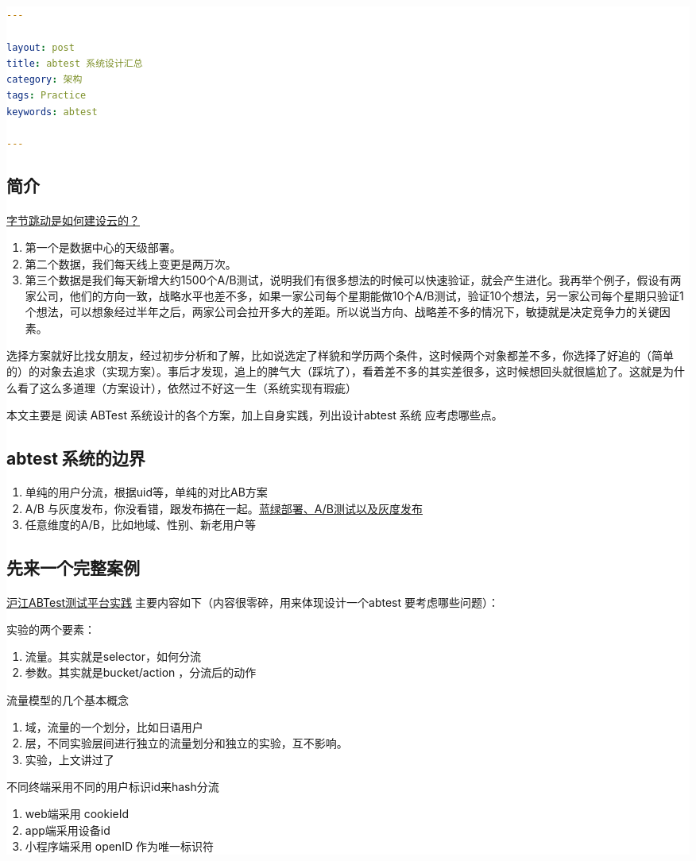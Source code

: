 ```yaml
---

layout: post
title: abtest 系统设计汇总
category: 架构
tags: Practice
keywords: abtest

---
```


## 简介


[字节跳动是如何建设云的？](https://mp.weixin.qq.com/s/LUHsgD9nap3wAhexpiOYjA)
1. 第一个是数据中心的天级部署。
2. 第二个数据，我们每天线上变更是两万次。
3. 第三个数据是我们每天新增大约1500个A/B测试，说明我们有很多想法的时候可以快速验证，就会产生进化。我再举个例子，假设有两家公司，他们的方向一致，战略水平也差不多，如果一家公司每个星期能做10个A/B测试，验证10个想法，另一家公司每个星期只验证1个想法，可以想象经过半年之后，两家公司会拉开多大的差距。所以说当方向、战略差不多的情况下，敏捷就是决定竞争力的关键因素。

选择方案就好比找女朋友，经过初步分析和了解，比如说选定了样貌和学历两个条件，这时候两个对象都差不多，你选择了好追的（简单的）的对象去追求（实现方案）。事后才发现，追上的脾气大（踩坑了），看着差不多的其实差很多，这时候想回头就很尴尬了。这就是为什么看了这么多道理（方案设计），依然过不好这一生（系统实现有瑕疵）

本文主要是 阅读 ABTest 系统设计的各个方案，加上自身实践，列出设计abtest 系统 应考虑哪些点。

## abtest 系统的边界

1. 单纯的用户分流，根据uid等，单纯的对比AB方案
2. A/B 与灰度发布，你没看错，跟发布搞在一起。[蓝绿部署、A/B测试以及灰度发布](https://segmentfault.com/a/1190000008542092)
3. 任意维度的A/B，比如地域、性别、新老用户等

## 先来一个完整案例

[沪江ABTest测试平台实践](https://mp.weixin.qq.com/s/FjuUHg7YMdWUIoc4sp2TWA) 主要内容如下（内容很零碎，用来体现设计一个abtest 要考虑哪些问题）：

实验的两个要素：

1. 流量。其实就是selector，如何分流
2. 参数。其实就是bucket/action ，分流后的动作

流量模型的几个基本概念

1. 域，流量的一个划分，比如日语用户
2. 层，不同实验层间进行独立的流量划分和独立的实验，互不影响。
3. 实验，上文讲过了 


不同终端采用不同的用户标识id来hash分流

1. web端采用 cookieId 
2. app端采用设备id
3. 小程序端采用 openID 作为唯一标识符

